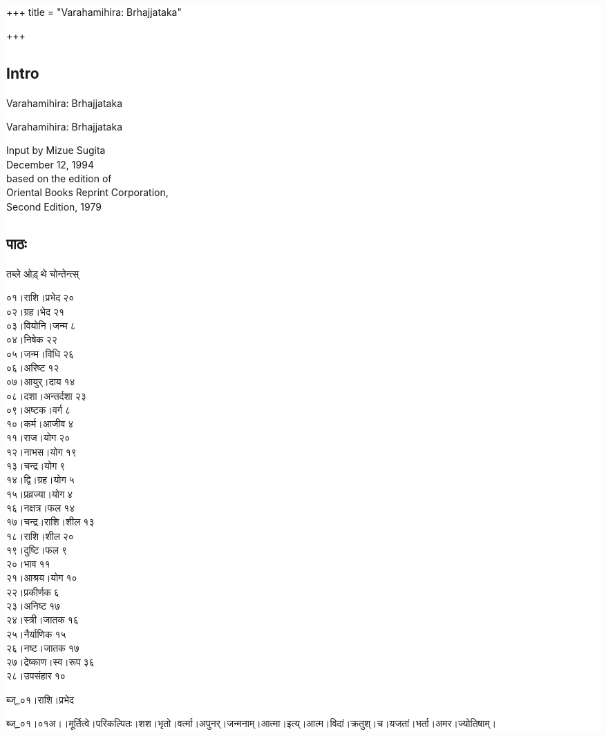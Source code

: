 +++
title = "Varahamihira: Brhajjataka"

+++
## Intro

Varahamihira: Brhajjataka  

Varahamihira: Brhajjataka   

Input by Mizue Sugita  
December 12, 1994  
based on the edition of  
Oriental Books Reprint Corporation,   
Second Edition, 1979   

## पाठः

तब्ले ओड़् थे चोन्तेन्त्स्  

०१।राशि।प्रभेद            २०  
०२।ग्रह।भेद              २१  
०३।वियोनि।जन्म              ८  
०४।निषेक                   २२  
०५।जन्म।विधि              २६  
०६।अरिष्ट                   १२  
०७।आयुर्।दाय                १४  
०८।दशा।अन्तर्दशा           २३  
०९।अष्टक।वर्ग              ८  
१०।कर्म।आजीव               ४  
११।राज।योग                २०  
१२।नाभस।योग             १९  
१३।चन्द्र।योग               ९  
१४।द्वि।ग्रह।योग            ५  
१५।प्रव्रज्या।योग            ४  
१६।नक्षत्र।फल           १४  
१७।चन्द्र।राशि।शील         १३  
१८।राशि।शील                २०  
१९।दुष्टि।फल               ९  
२०।भाव                    ११  
२१।आश्रय।योग              १०  
२२।प्रकीर्णक                ६  
२३।अनिष्ट                   १७  
२४।स्त्री।जातक              १६  
२५।नैर्याणिक               १५  
२६।नष्ट।जातक             १७  
२७।द्रेष्काण।स्व।रूप         ३६  
२८।उपसंहार               १०  

ब्ज्_०१।राशि।प्रभेद  

ब्ज्_०१।०१अ।।मूर्तित्वे।परिकल्पितः।शश।भृतो।वर्त्मा।अपुनर्।जन्मनाम्।आत्मा।इत्य्।आत्म।विदां।क्रतुश्।च।यजतां।भर्ता।अमर।ज्योतिषाम्।  
